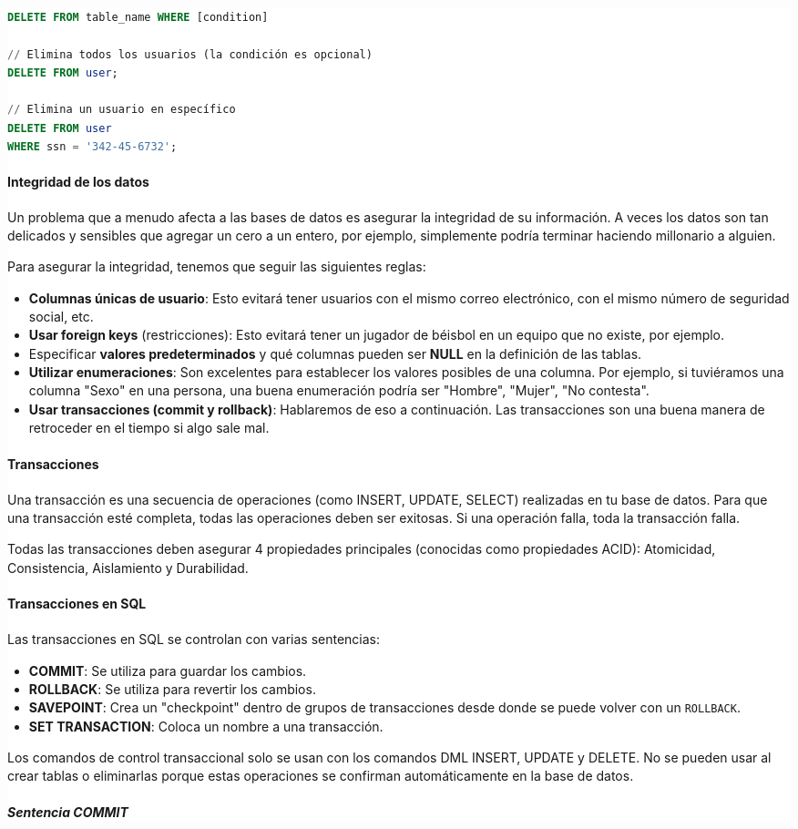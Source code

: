 ```sql
DELETE FROM table_name WHERE [condition]

// Elimina todos los usuarios (la condición es opcional)
DELETE FROM user;

// Elimina un usuario en específico
DELETE FROM user
WHERE ssn = '342-45-6732';
```

#### Integridad de los datos

Un problema que a menudo afecta a las bases de datos es asegurar la integridad de su información. A veces los datos son tan delicados y sensibles que agregar un cero a un entero, por ejemplo, simplemente podría terminar haciendo millonario a alguien.

Para asegurar la integridad, tenemos que seguir las siguientes reglas:

+ **Columnas únicas de usuario**: Esto evitará tener usuarios con el mismo correo electrónico, con el mismo número de seguridad social, etc.
+ **Usar foreign keys** (restricciones): Esto evitará tener un jugador de béisbol en un equipo que no existe, por ejemplo.
+ Especificar **valores predeterminados** y qué columnas pueden ser **NULL** en la definición de las tablas.
+ **Utilizar enumeraciones**: Son excelentes para establecer los valores posibles de una columna. Por ejemplo, si tuviéramos una columna "Sexo" en una persona, una buena enumeración podría ser "Hombre", "Mujer", "No contesta".
+ **Usar transacciones (commit y rollback)**: Hablaremos de eso a continuación. Las transacciones son una buena manera de retroceder en el tiempo si algo sale mal.

#### Transacciones

Una transacción es una secuencia de operaciones (como INSERT, UPDATE, SELECT) realizadas en tu base de datos. Para que una transacción esté completa, todas las operaciones deben ser exitosas. Si una operación falla, toda la transacción falla.

Todas las transacciones deben asegurar 4 propiedades principales (conocidas como propiedades ACID): Atomicidad, Consistencia, Aislamiento y Durabilidad.
  
#### Transacciones en SQL

Las transacciones en SQL se controlan con varias sentencias:

+ **COMMIT**: Se utiliza para guardar los cambios.
+ **ROLLBACK**: Se utiliza para revertir los cambios.
+ **SAVEPOINT**: Crea un "checkpoint" dentro de grupos de transacciones desde donde se puede volver con un `ROLLBACK`.
+ **SET TRANSACTION**: Coloca un nombre a una transacción.
  
Los comandos de control transaccional solo se usan con los comandos DML INSERT, UPDATE y DELETE. No se pueden usar al crear tablas o eliminarlas porque estas operaciones se confirman automáticamente en la base de datos.

##### Sentencia COMMIT

